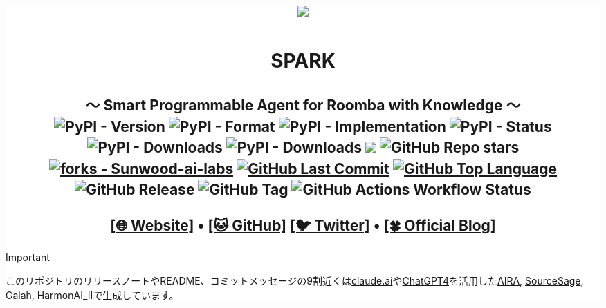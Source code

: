 <p align="center">
<img src="https://huggingface.co/datasets/MakiAi/IconAssets/resolve/main/SPARK.png" width="100%">
<br>
<h1 align="center">SPARK</h1>
<h2 align="center">
  ～ Smart Programmable Agent for Roomba with Knowledge ～
<br>
  <img alt="PyPI - Version" src="https://img.shields.io/pypi/v/spark-roomba">
<img alt="PyPI - Format" src="https://img.shields.io/pypi/format/spark-roomba">
<img alt="PyPI - Implementation" src="https://img.shields.io/pypi/implementation/spark-roomba">
<img alt="PyPI - Status" src="https://img.shields.io/pypi/status/spark-roomba">
<img alt="PyPI - Downloads" src="https://img.shields.io/pypi/dd/spark-roomba">
<img alt="PyPI - Downloads" src="https://img.shields.io/pypi/dw/spark-roomba">
<a href="https://github.com/Sunwood-ai-labs/SPARK" title="Go to GitHub repo"><img src="https://img.shields.io/static/v1?label=SPARK&message=Sunwood-ai-labs&color=blue&logo=github"></a>
<img alt="GitHub Repo stars" src="https://img.shields.io/github/stars/Sunwood-ai-labs/SPARK">
<a href="https://github.com/Sunwood-ai-labs/SPARK"><img alt="forks - Sunwood-ai-labs" src="https://img.shields.io/github/forks/SPARK/Sunwood-ai-labs?style=social"></a>
<a href="https://github.com/Sunwood-ai-labs/SPARK"><img alt="GitHub Last Commit" src="https://img.shields.io/github/last-commit/Sunwood-ai-labs/SPARK"></a>
<a href="https://github.com/Sunwood-ai-labs/SPARK"><img alt="GitHub Top Language" src="https://img.shields.io/github/languages/top/Sunwood-ai-labs/SPARK"></a>
<img alt="GitHub Release" src="https://img.shields.io/github/v/release/Sunwood-ai-labs/SPARK?color=red">
<img alt="GitHub Tag" src="https://img.shields.io/github/v/tag/Sunwood-ai-labs/SPARK?sort=semver&color=orange">
<img alt="GitHub Actions Workflow Status" src="https://img.shields.io/github/actions/workflow/status/Sunwood-ai-labs/SPARK/publish-to-pypi.yml">
<br>
<p align="center">
  <a href="https://hamaruki.com/"><b>[🌐 Website]</b></a> •
  <a href="https://github.com/Sunwood-ai-labs"><b>[🐱 GitHub]</b></a>
  <a href="https://x.com/hAru_mAki_ch"><b>[🐦 Twitter]</b></a> •
  <a href="https://hamaruki.com/"><b>[🍀 Official Blog]</b></a>
</p>

</h2>

</p>

>[!IMPORTANT]
>このリポジトリのリリースノートやREADME、コミットメッセージの9割近くは[claude.ai](https://claude.ai/)や[ChatGPT4](https://chatgpt.com/)を活用した[AIRA](https://github.com/Sunwood-ai-labs/AIRA), [SourceSage](https://github.com/Sunwood-ai-labs/SourceSage), [Gaiah](https://github.com/Sunwood-ai-labs/Gaiah), [HarmonAI_II](https://github.com/Sunwood-ai-labs/HarmonAI_II)で生成しています。


